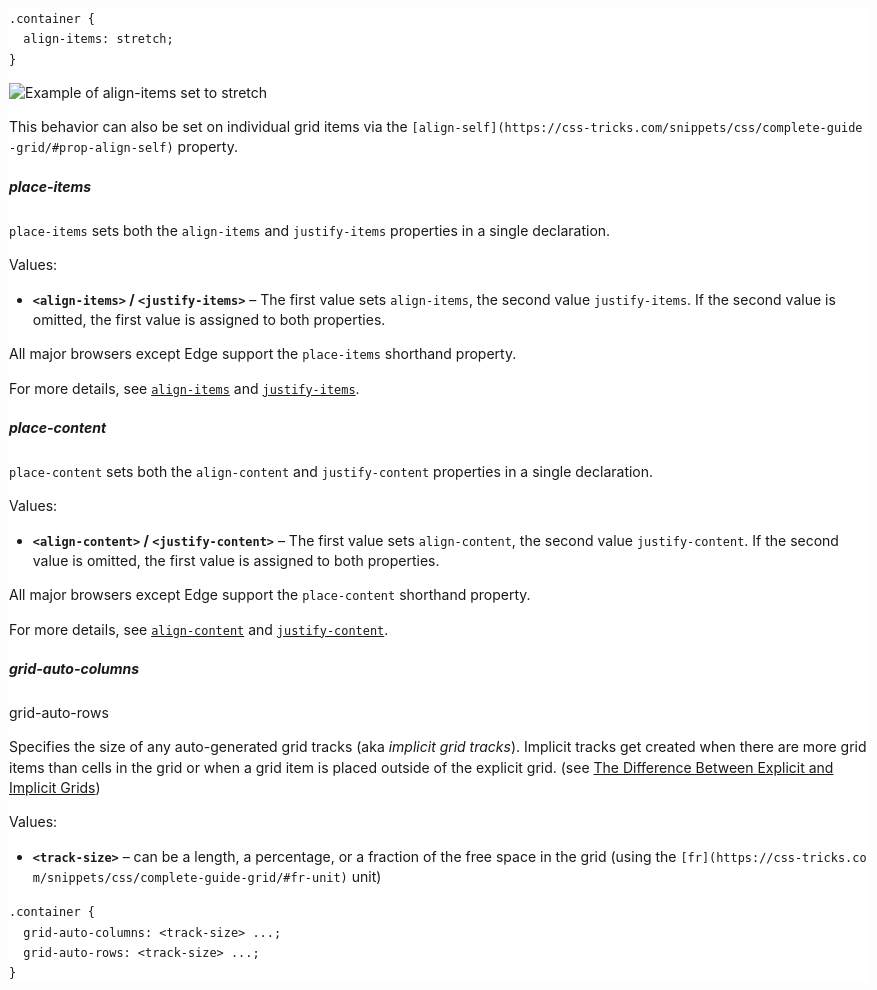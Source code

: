 ```
.container {
  align-items: stretch;
}
```

![Example of align-items set to stretch](https://css-tricks.com/wp-content/uploads/2018/11/align-items-stretch.svg)

This behavior can also be set on individual grid items via the `[align-self](https://css-tricks.com/snippets/css/complete-guide-grid/#prop-align-self)` property.

##### place-items

`place-items` sets both the `align-items` and `justify-items` properties in a single declaration.

Values:

- **`<align-items>` / `<justify-items>`** – The first value sets `align-items`, the second value `justify-items`. If the second value is omitted, the first value is assigned to both properties.

All major browsers except Edge support the `place-items` shorthand property.

For more details, see [`align-items`](https://css-tricks.com/snippets/css/complete-guide-grid/#prop-align-items) and [`justify-items`](https://css-tricks.com/snippets/css/complete-guide-grid/#prop-justify-items).

##### place-content

`place-content` sets both the `align-content` and `justify-content` properties in a single declaration.

Values:

- **`<align-content>` / `<justify-content>`** – The first value sets `align-content`, the second value `justify-content`. If the second value is omitted, the first value is assigned to both properties.

All major browsers except Edge support the `place-content` shorthand property.

For more details, see [`align-content`](https://css-tricks.com/snippets/css/complete-guide-grid/#prop-align-content) and [`justify-content`](https://css-tricks.com/snippets/css/complete-guide-grid/#prop-justify-content).

##### grid-auto-columns

grid-auto-rows

Specifies the size of any auto-generated grid tracks (aka _implicit grid tracks_). Implicit tracks get created when there are more grid items than cells in the grid or when a grid item is placed outside of the explicit grid. (see [The Difference Between Explicit and Implicit Grids](https://css-tricks.com/difference-explicit-implicit-grids/))

Values:

- **`<track-size>`** – can be a length, a percentage, or a fraction of the free space in the grid (using the `[fr](https://css-tricks.com/snippets/css/complete-guide-grid/#fr-unit)` unit)

```
.container {
  grid-auto-columns: <track-size> ...;
  grid-auto-rows: <track-size> ...;
}
```
